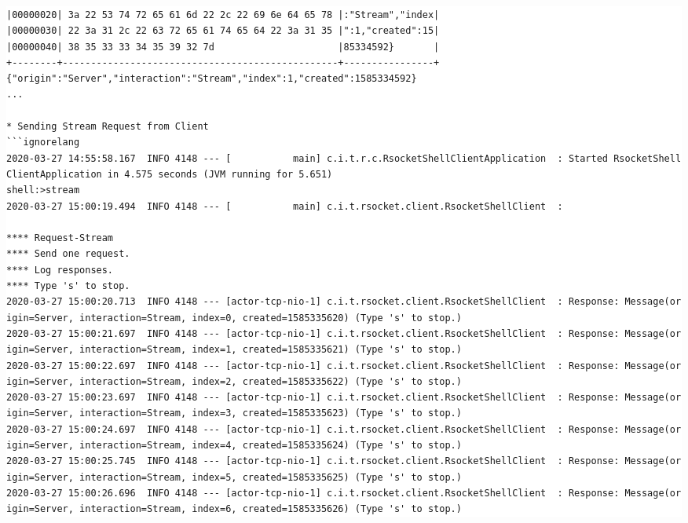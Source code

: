 ```ignorelang
|00000020| 3a 22 53 74 72 65 61 6d 22 2c 22 69 6e 64 65 78 |:"Stream","index|
|00000030| 22 3a 31 2c 22 63 72 65 61 74 65 64 22 3a 31 35 |":1,"created":15|
|00000040| 38 35 33 33 34 35 39 32 7d                      |85334592}       |
+--------+-------------------------------------------------+----------------+
{"origin":"Server","interaction":"Stream","index":1,"created":1585334592}
...

* Sending Stream Request from Client
```ignorelang
2020-03-27 14:55:58.167  INFO 4148 --- [           main] c.i.t.r.c.RsocketShellClientApplication  : Started RsocketShellClientApplication in 4.575 seconds (JVM running for 5.651)
shell:>stream
2020-03-27 15:00:19.494  INFO 4148 --- [           main] c.i.t.rsocket.client.RsocketShellClient  : 

**** Request-Stream
**** Send one request.
**** Log responses.
**** Type 's' to stop.
2020-03-27 15:00:20.713  INFO 4148 --- [actor-tcp-nio-1] c.i.t.rsocket.client.RsocketShellClient  : Response: Message(origin=Server, interaction=Stream, index=0, created=1585335620) (Type 's' to stop.)
2020-03-27 15:00:21.697  INFO 4148 --- [actor-tcp-nio-1] c.i.t.rsocket.client.RsocketShellClient  : Response: Message(origin=Server, interaction=Stream, index=1, created=1585335621) (Type 's' to stop.)
2020-03-27 15:00:22.697  INFO 4148 --- [actor-tcp-nio-1] c.i.t.rsocket.client.RsocketShellClient  : Response: Message(origin=Server, interaction=Stream, index=2, created=1585335622) (Type 's' to stop.)
2020-03-27 15:00:23.697  INFO 4148 --- [actor-tcp-nio-1] c.i.t.rsocket.client.RsocketShellClient  : Response: Message(origin=Server, interaction=Stream, index=3, created=1585335623) (Type 's' to stop.)
2020-03-27 15:00:24.697  INFO 4148 --- [actor-tcp-nio-1] c.i.t.rsocket.client.RsocketShellClient  : Response: Message(origin=Server, interaction=Stream, index=4, created=1585335624) (Type 's' to stop.)
2020-03-27 15:00:25.745  INFO 4148 --- [actor-tcp-nio-1] c.i.t.rsocket.client.RsocketShellClient  : Response: Message(origin=Server, interaction=Stream, index=5, created=1585335625) (Type 's' to stop.)
2020-03-27 15:00:26.696  INFO 4148 --- [actor-tcp-nio-1] c.i.t.rsocket.client.RsocketShellClient  : Response: Message(origin=Server, interaction=Stream, index=6, created=1585335626) (Type 's' to stop.)
``` 
